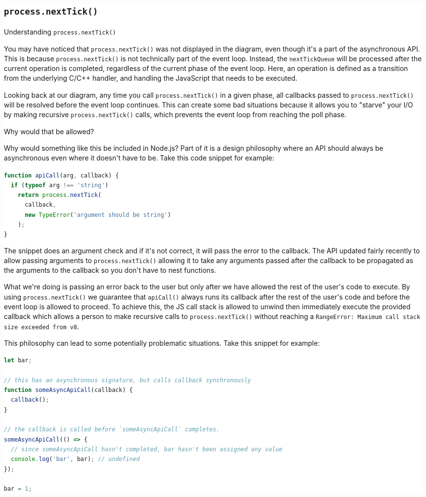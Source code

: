 ## `process.nextTick()`
Understanding `process.nextTick()`

You may have noticed that `process.nextTick()` was not displayed in the diagram, even though it's a part of the asynchronous API. This is because `process.nextTick()` is not technically part of the event loop. Instead, the `nextTickQueue` will be processed after the current operation is completed, regardless of the current phase of the event loop. Here, an operation is defined as a transition from the underlying C/C++ handler, and handling the JavaScript that needs to be executed.

Looking back at our diagram, any time you call `process.nextTick()` in a given phase, all callbacks passed to `process.nextTick()` will be resolved before the event loop continues. This can create some bad situations because it allows you to "starve" your I/O by making recursive `process.nextTick()` calls, which prevents the event loop from reaching the poll phase.

Why would that be allowed?

Why would something like this be included in Node.js? Part of it is a design philosophy where an API should always be asynchronous even where it doesn't have to be. Take this code snippet for example:

```js
function apiCall(arg, callback) {
  if (typeof arg !== 'string')
    return process.nextTick(
      callback,
      new TypeError('argument should be string')
    );
}
```

The snippet does an argument check and if it's not correct, it will pass the error to the callback. The API updated fairly recently to allow passing arguments to `process.nextTick()` allowing it to take any arguments passed after the callback to be propagated as the arguments to the callback so you don't have to nest functions.

What we're doing is passing an error back to the user but only after we have allowed the rest of the user's code to execute. By using `process.nextTick()` we guarantee that `apiCall()` always runs its callback after the rest of the user's code and before the event loop is allowed to proceed. To achieve this, the JS call stack is allowed to unwind then immediately execute the provided callback which allows a person to make recursive calls to `process.nextTick()` without reaching a `RangeError: Maximum call stack size exceeded from v8`.

This philosophy can lead to some potentially problematic situations. Take this snippet for example:

```js
let bar;

// this has an asynchronous signature, but calls callback synchronously
function someAsyncApiCall(callback) {
  callback();
}

// the callback is called before `someAsyncApiCall` completes.
someAsyncApiCall(() => {
  // since someAsyncApiCall hasn't completed, bar hasn't been assigned any value
  console.log('bar', bar); // undefined
});

bar = 1;
```
